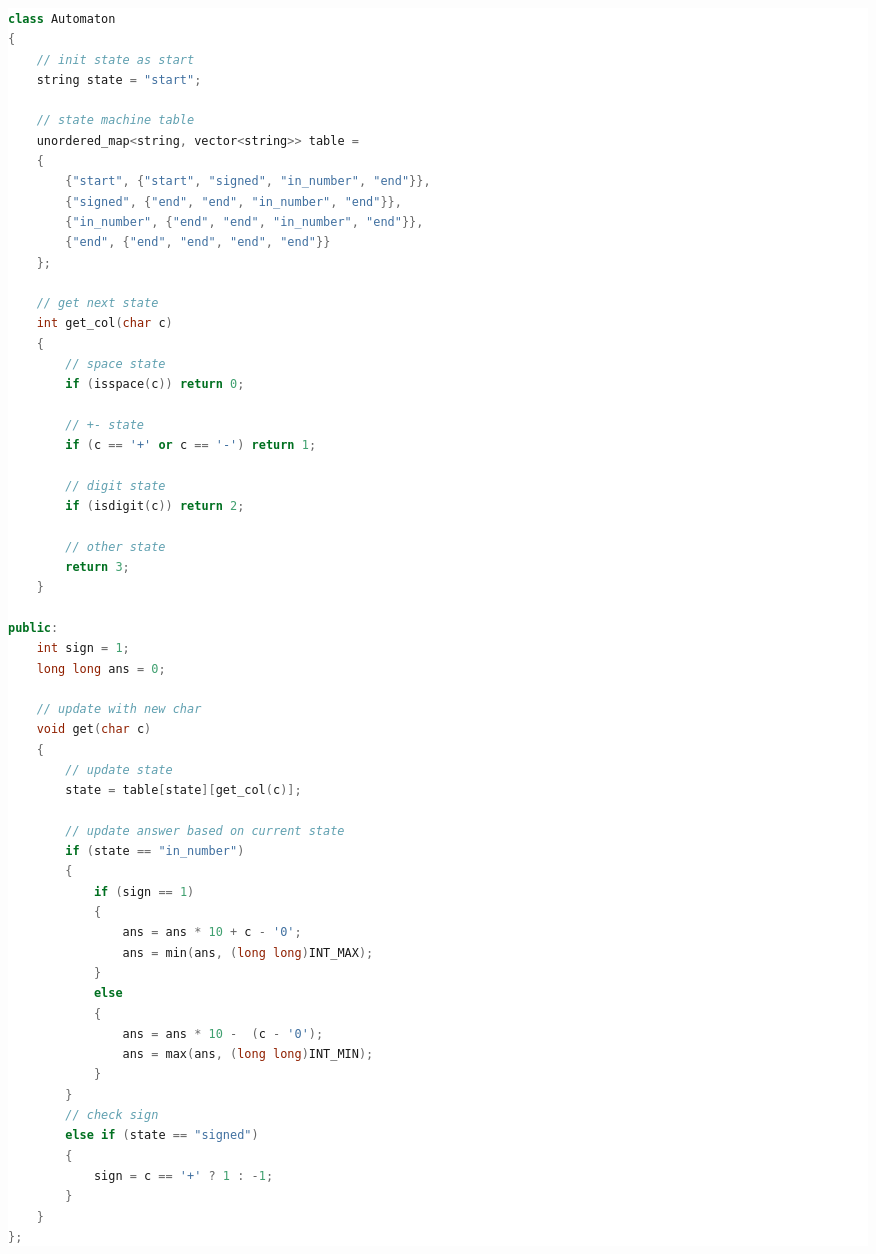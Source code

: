 
```cpp
class Automaton 
{
	// init state as start
	string state = "start";
	
	// state machine table
	unordered_map<string, vector<string>> table = 
	{
		{"start", {"start", "signed", "in_number", "end"}},
		{"signed", {"end", "end", "in_number", "end"}},
		{"in_number", {"end", "end", "in_number", "end"}},
		{"end", {"end", "end", "end", "end"}}
	};

	// get next state
	int get_col(char c) 
	{
		// space state
		if (isspace(c)) return 0;
		
		// +- state
		if (c == '+' or c == '-') return 1;
		
		// digit state
		if (isdigit(c)) return 2;
		
		// other state
		return 3;
	}
	
public:
	int sign = 1;
	long long ans = 0;

	// update with new char
	void get(char c) 
	{
		// update state
		state = table[state][get_col(c)];
    
		// update answer based on current state
		if (state == "in_number") 
		{
            if (sign == 1)
            {
                ans = ans * 10 + c - '0';
                ans = min(ans, (long long)INT_MAX);
            }
            else
            {
                ans = ans * 10 -  (c - '0');
                ans = max(ans, (long long)INT_MIN);
            }
		}
		// check sign 
		else if (state == "signed")
		{
			sign = c == '+' ? 1 : -1;
		}
	}
};

```